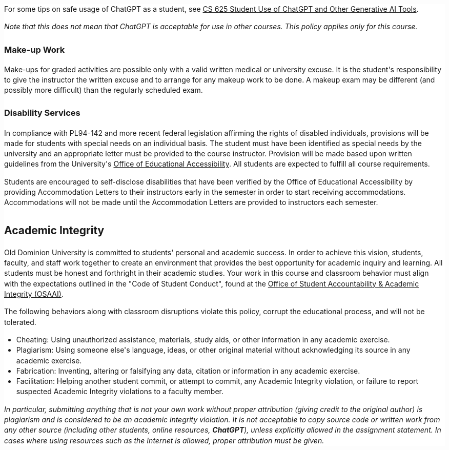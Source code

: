 For some tips on safe usage of ChatGPT as a student, see [CS 625 Student Use of ChatGPT and Other Generative AI Tools](chat-gpt.md).

*Note that this does not mean that ChatGPT is acceptable for use in other courses. This policy applies only for this course.*

### Make-up Work

Make-ups for graded activities are possible only with a valid written medical or university excuse. It is the student's responsibility to give the instructor the written excuse and to arrange for any makeup work to be done.  A makeup exam may be different (and possibly more difficult) than the regularly scheduled exam.

### Disability Services

In compliance with PL94-142 and more recent federal legislation affirming the rights of disabled individuals, provisions will be made for students with special needs on an individual basis. The student must have been identified as special needs by the university and an appropriate letter must be provided to the course instructor. Provision will be made based upon written guidelines from the University's [Office of Educational Accessibility](https://www.odu.edu/accessibility). All students are expected to fulfill all course requirements.

Students are encouraged to self-disclose disabilities that have been verified by the Office of Educational Accessibility by providing Accommodation Letters to their instructors early in the semester in order to start receiving accommodations. Accommodations will not be made until the Accommodation Letters are provided to instructors each semester.

## Academic Integrity

Old Dominion University is committed to students' personal and academic success. In order to achieve this vision, students, faculty, and staff work together to create an environment that provides the best opportunity for academic inquiry and learning. All students must be honest and forthright in their academic studies. Your work in this course and classroom behavior must align with the expectations outlined in the "Code of Student Conduct", found at the [Office of Student Accountability & Academic Integrity (OSAAI)](https://www.odu.edu/student-conduct-academic-integrity).

The following behaviors along with classroom disruptions violate this policy, corrupt the educational process, and will not be tolerated.

* Cheating: Using unauthorized assistance, materials, study aids, or other information in any academic exercise.
* Plagiarism: Using someone else's language, ideas, or other original material without acknowledging its source in any academic exercise.
* Fabrication: Inventing, altering or falsifying any data, citation or information in any academic exercise.
* Facilitation: Helping another student commit, or attempt to commit, any Academic Integrity violation, or failure to report suspected Academic Integrity violations to a faculty member.

*In particular, submitting anything that is not your own work without proper attribution (giving credit to the original author) is plagiarism and is considered to be an academic integrity violation. It is not acceptable to copy source code or written work from any other source (including other students, online resources, **ChatGPT**), unless explicitly allowed in the assignment statement. In cases where using resources such as the Internet is allowed, proper attribution must be given.*
